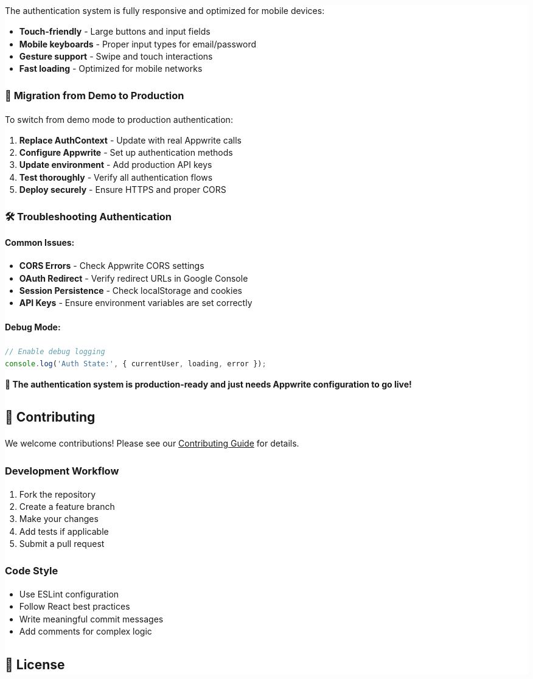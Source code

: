 The authentication system is fully responsive and optimized for mobile devices:

- **Touch-friendly** - Large buttons and input fields
- **Mobile keyboards** - Proper input types for email/password
- **Gesture support** - Swipe and touch interactions
- **Fast loading** - Optimized for mobile networks

### 🔄 **Migration from Demo to Production**

To switch from demo mode to production authentication:

1. **Replace AuthContext** - Update with real Appwrite calls
2. **Configure Appwrite** - Set up authentication methods
3. **Update environment** - Add production API keys
4. **Test thoroughly** - Verify all authentication flows
5. **Deploy securely** - Ensure HTTPS and proper CORS

### 🛠️ **Troubleshooting Authentication**

#### **Common Issues:**
- **CORS Errors** - Check Appwrite CORS settings
- **OAuth Redirect** - Verify redirect URLs in Google Console
- **Session Persistence** - Check localStorage and cookies
- **API Keys** - Ensure environment variables are set correctly

#### **Debug Mode:**
```javascript
// Enable debug logging
console.log('Auth State:', { currentUser, loading, error });
```

**🎯 The authentication system is production-ready and just needs Appwrite configuration to go live!**

## 🤝 Contributing

We welcome contributions! Please see our [Contributing Guide](CONTRIBUTING.md) for details.

### Development Workflow

1. Fork the repository
2. Create a feature branch
3. Make your changes
4. Add tests if applicable
5. Submit a pull request

### Code Style

- Use ESLint configuration
- Follow React best practices
- Write meaningful commit messages
- Add comments for complex logic

## 📄 License
